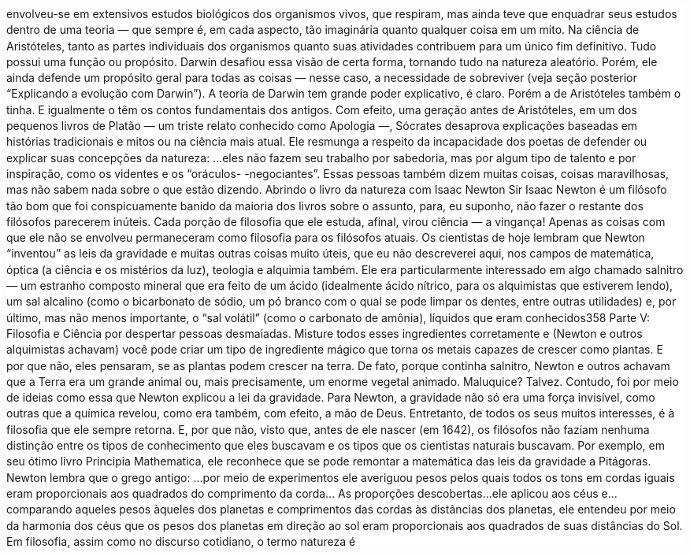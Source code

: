 envolveu-se em extensivos estudos biológicos dos organismos vivos, que
respiram, mas ainda teve que enquadrar seus estudos dentro de uma
teoria — que sempre é, em cada aspecto, tão imaginária quanto qualquer
coisa em um mito. Na ciência de Aristóteles, tanto as partes individuais
dos organismos quanto suas atividades contribuem para um único fim
definitivo. Tudo possui uma função ou propósito. Darwin desafiou essa
visão de certa forma, tornando tudo na natureza aleatório. Porém, ele
ainda defende um propósito geral para todas as coisas — nesse caso, a
necessidade de sobreviver (veja seção posterior “Explicando a evolução
com Darwin”). A teoria de Darwin tem grande poder explicativo, é claro.
Porém a de Aristóteles também o tinha. E igualmente o têm os contos
fundamentais dos antigos.
Com efeito, uma geração antes de Aristóteles, em um dos pequenos
livros de Platão — um triste relato conhecido como Apologia —, Sócrates
desaprova explicações baseadas em histórias tradicionais e mitos ou na
ciência mais atual. Ele resmunga a respeito da incapacidade dos poetas de
defender ou explicar suas concepções da natureza:
...eles não fazem seu trabalho por sabedoria, mas por algum
tipo de talento e por inspiração, como os videntes e os “oráculos-
-negociantes”. Essas pessoas também dizem muitas coisas, coisas
maravilhosas, mas não sabem nada sobre o que estão dizendo.
Abrindo o livro da natureza com
Isaac Newton
Sir Isaac Newton é um filósofo tão bom que foi conspicuamente banido da
maioria dos livros sobre o assunto, para, eu suponho, não fazer o restante
dos filósofos parecerem inúteis. Cada porção de filosofia que ele estuda,
afinal, virou ciência — a vingança! Apenas as coisas com que ele não se
envolveu permaneceram como filosofia para os filósofos atuais.
Os cientistas de hoje lembram que Newton “inventou” as leis da gravidade
e muitas outras coisas muito úteis, que eu não descreverei aqui, nos
campos de matemática, óptica (a ciência e os mistérios da luz), teologia e
alquimia também.
Ele era particularmente interessado em algo chamado salnitro — um
estranho composto mineral que era feito de um ácido (idealmente ácido
nítrico, para os alquimistas que estiverem lendo), um sal alcalino (como o
bicarbonato de sódio, um pó branco com o qual se pode limpar os dentes,
entre outras utilidades) e, por último, mas não menos importante, o “sal
volátil” (como o carbonato de amônia), líquidos que eram conhecidos358
Parte V: Filosofia e Ciência
por despertar pessoas desmaiadas. Misture todos esses ingredientes
corretamente e (Newton e outros alquimistas achavam) você pode criar
um tipo de ingrediente mágico que torna os metais capazes de crescer
como plantas. E por que não, eles pensaram, se as plantas podem crescer
na terra. De fato, porque continha salnitro, Newton e outros achavam que
a Terra era um grande animal ou, mais precisamente, um enorme vegetal
animado. Maluquice? Talvez. Contudo, foi por meio de ideias como essa
que Newton explicou a lei da gravidade. Para Newton, a gravidade não
só era uma força invisível, como outras que a química revelou, como era
também, com efeito, a mão de Deus.
Entretanto, de todos os seus muitos interesses, é à filosofia que ele
sempre retorna.
E, por que não, visto que, antes de ele nascer (em 1642), os filósofos não faziam
nenhuma distinção entre os tipos de conhecimento que eles buscavam e os
tipos que os cientistas naturais buscavam. Por exemplo, em seu ótimo livro
Principia Mathematica, ele reconhece que se pode remontar a matemática das
leis da gravidade a Pitágoras. Newton lembra que o grego antigo:
...por meio de experimentos ele averiguou pesos pelos quais todos
os tons em cordas iguais eram proporcionais aos quadrados do
comprimento da corda... As proporções descobertas...ele aplicou
aos céus e... comparando aqueles pesos àqueles dos planetas e
comprimentos das cordas às distâncias dos planetas, ele entendeu por
meio da harmonia dos céus que os pesos dos planetas em direção ao
sol eram proporcionais aos quadrados de suas distâncias do Sol.
Em filosofia, assim como no discurso cotidiano, o termo natureza é
